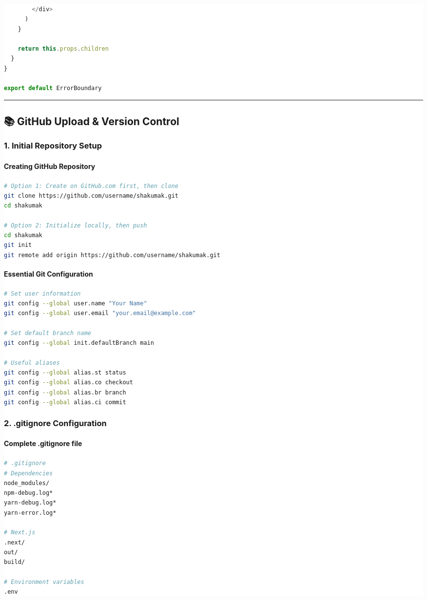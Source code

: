 ```typescript
        </div>
      )
    }

    return this.props.children
  }
}

export default ErrorBoundary
```

---

## 📚 GitHub Upload & Version Control

### 1. Initial Repository Setup

#### Creating GitHub Repository
```bash
# Option 1: Create on GitHub.com first, then clone
git clone https://github.com/username/shakumak.git
cd shakumak

# Option 2: Initialize locally, then push
cd shakumak
git init
git remote add origin https://github.com/username/shakumak.git
```

#### Essential Git Configuration
```bash
# Set user information
git config --global user.name "Your Name"
git config --global user.email "your.email@example.com"

# Set default branch name
git config --global init.defaultBranch main

# Useful aliases
git config --global alias.st status
git config --global alias.co checkout
git config --global alias.br branch
git config --global alias.ci commit
```

### 2. .gitignore Configuration

#### Complete .gitignore file
```bash
# .gitignore
# Dependencies
node_modules/
npm-debug.log*
yarn-debug.log*
yarn-error.log*

# Next.js
.next/
out/
build/

# Environment variables
.env
```